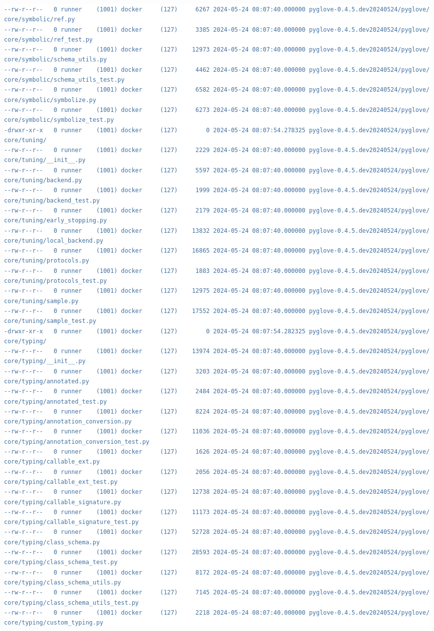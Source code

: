 ```diff
--rw-r--r--   0 runner    (1001) docker     (127)     6267 2024-05-24 08:07:40.000000 pyglove-0.4.5.dev20240524/pyglove/core/symbolic/ref.py
--rw-r--r--   0 runner    (1001) docker     (127)     3385 2024-05-24 08:07:40.000000 pyglove-0.4.5.dev20240524/pyglove/core/symbolic/ref_test.py
--rw-r--r--   0 runner    (1001) docker     (127)    12973 2024-05-24 08:07:40.000000 pyglove-0.4.5.dev20240524/pyglove/core/symbolic/schema_utils.py
--rw-r--r--   0 runner    (1001) docker     (127)     4462 2024-05-24 08:07:40.000000 pyglove-0.4.5.dev20240524/pyglove/core/symbolic/schema_utils_test.py
--rw-r--r--   0 runner    (1001) docker     (127)     6582 2024-05-24 08:07:40.000000 pyglove-0.4.5.dev20240524/pyglove/core/symbolic/symbolize.py
--rw-r--r--   0 runner    (1001) docker     (127)     6273 2024-05-24 08:07:40.000000 pyglove-0.4.5.dev20240524/pyglove/core/symbolic/symbolize_test.py
-drwxr-xr-x   0 runner    (1001) docker     (127)        0 2024-05-24 08:07:54.278325 pyglove-0.4.5.dev20240524/pyglove/core/tuning/
--rw-r--r--   0 runner    (1001) docker     (127)     2229 2024-05-24 08:07:40.000000 pyglove-0.4.5.dev20240524/pyglove/core/tuning/__init__.py
--rw-r--r--   0 runner    (1001) docker     (127)     5597 2024-05-24 08:07:40.000000 pyglove-0.4.5.dev20240524/pyglove/core/tuning/backend.py
--rw-r--r--   0 runner    (1001) docker     (127)     1999 2024-05-24 08:07:40.000000 pyglove-0.4.5.dev20240524/pyglove/core/tuning/backend_test.py
--rw-r--r--   0 runner    (1001) docker     (127)     2179 2024-05-24 08:07:40.000000 pyglove-0.4.5.dev20240524/pyglove/core/tuning/early_stopping.py
--rw-r--r--   0 runner    (1001) docker     (127)    13832 2024-05-24 08:07:40.000000 pyglove-0.4.5.dev20240524/pyglove/core/tuning/local_backend.py
--rw-r--r--   0 runner    (1001) docker     (127)    16865 2024-05-24 08:07:40.000000 pyglove-0.4.5.dev20240524/pyglove/core/tuning/protocols.py
--rw-r--r--   0 runner    (1001) docker     (127)     1883 2024-05-24 08:07:40.000000 pyglove-0.4.5.dev20240524/pyglove/core/tuning/protocols_test.py
--rw-r--r--   0 runner    (1001) docker     (127)    12975 2024-05-24 08:07:40.000000 pyglove-0.4.5.dev20240524/pyglove/core/tuning/sample.py
--rw-r--r--   0 runner    (1001) docker     (127)    17552 2024-05-24 08:07:40.000000 pyglove-0.4.5.dev20240524/pyglove/core/tuning/sample_test.py
-drwxr-xr-x   0 runner    (1001) docker     (127)        0 2024-05-24 08:07:54.282325 pyglove-0.4.5.dev20240524/pyglove/core/typing/
--rw-r--r--   0 runner    (1001) docker     (127)    13974 2024-05-24 08:07:40.000000 pyglove-0.4.5.dev20240524/pyglove/core/typing/__init__.py
--rw-r--r--   0 runner    (1001) docker     (127)     3203 2024-05-24 08:07:40.000000 pyglove-0.4.5.dev20240524/pyglove/core/typing/annotated.py
--rw-r--r--   0 runner    (1001) docker     (127)     2484 2024-05-24 08:07:40.000000 pyglove-0.4.5.dev20240524/pyglove/core/typing/annotated_test.py
--rw-r--r--   0 runner    (1001) docker     (127)     8224 2024-05-24 08:07:40.000000 pyglove-0.4.5.dev20240524/pyglove/core/typing/annotation_conversion.py
--rw-r--r--   0 runner    (1001) docker     (127)    11036 2024-05-24 08:07:40.000000 pyglove-0.4.5.dev20240524/pyglove/core/typing/annotation_conversion_test.py
--rw-r--r--   0 runner    (1001) docker     (127)     1626 2024-05-24 08:07:40.000000 pyglove-0.4.5.dev20240524/pyglove/core/typing/callable_ext.py
--rw-r--r--   0 runner    (1001) docker     (127)     2056 2024-05-24 08:07:40.000000 pyglove-0.4.5.dev20240524/pyglove/core/typing/callable_ext_test.py
--rw-r--r--   0 runner    (1001) docker     (127)    12738 2024-05-24 08:07:40.000000 pyglove-0.4.5.dev20240524/pyglove/core/typing/callable_signature.py
--rw-r--r--   0 runner    (1001) docker     (127)    11173 2024-05-24 08:07:40.000000 pyglove-0.4.5.dev20240524/pyglove/core/typing/callable_signature_test.py
--rw-r--r--   0 runner    (1001) docker     (127)    52728 2024-05-24 08:07:40.000000 pyglove-0.4.5.dev20240524/pyglove/core/typing/class_schema.py
--rw-r--r--   0 runner    (1001) docker     (127)    28593 2024-05-24 08:07:40.000000 pyglove-0.4.5.dev20240524/pyglove/core/typing/class_schema_test.py
--rw-r--r--   0 runner    (1001) docker     (127)     8172 2024-05-24 08:07:40.000000 pyglove-0.4.5.dev20240524/pyglove/core/typing/class_schema_utils.py
--rw-r--r--   0 runner    (1001) docker     (127)     7145 2024-05-24 08:07:40.000000 pyglove-0.4.5.dev20240524/pyglove/core/typing/class_schema_utils_test.py
--rw-r--r--   0 runner    (1001) docker     (127)     2218 2024-05-24 08:07:40.000000 pyglove-0.4.5.dev20240524/pyglove/core/typing/custom_typing.py
```